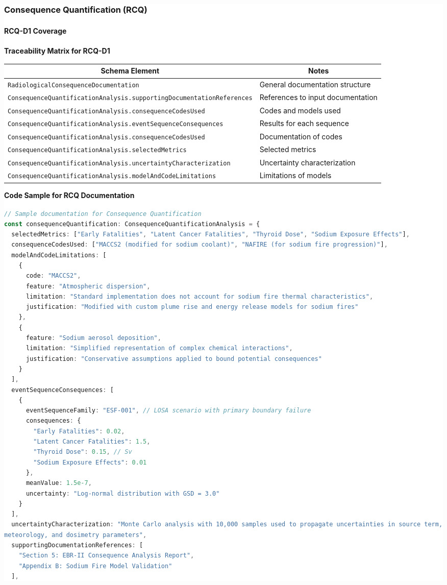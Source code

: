 ### Consequence Quantification (RCQ)

#### RCQ-D1 Coverage

**Traceability Matrix for RCQ-D1**

| Schema Element | Notes |
|----------------|-------|
| `RadiologicalConsequenceDocumentation` | General documentation structure |
| `ConsequenceQuantificationAnalysis.supportingDocumentationReferences` | References to input documentation |
| `ConsequenceQuantificationAnalysis.consequenceCodesUsed` | Codes and models used |
| `ConsequenceQuantificationAnalysis.eventSequenceConsequences` | Results for each sequence |
| `ConsequenceQuantificationAnalysis.consequenceCodesUsed` | Documentation of codes |
| `ConsequenceQuantificationAnalysis.selectedMetrics` | Selected metrics |
| `ConsequenceQuantificationAnalysis.uncertaintyCharacterization` | Uncertainty characterization |
| `ConsequenceQuantificationAnalysis.modelAndCodeLimitations` | Limitations of models |

**Code Sample for RCQ Documentation**

```typescript
// Sample documentation for Consequence Quantification
const consequenceQuantification: ConsequenceQuantificationAnalysis = {
  selectedMetrics: ["Early Fatalities", "Latent Cancer Fatalities", "Thyroid Dose", "Sodium Exposure Effects"],
  consequenceCodesUsed: ["MACCS2 (modified for sodium coolant)", "NAFIRE (for sodium fire progression)"],
  modelAndCodeLimitations: [
    {
      code: "MACCS2",
      feature: "Atmospheric dispersion",
      limitation: "Standard implementation does not account for sodium fire thermal characteristics",
      justification: "Modified with custom plume rise and energy release models for sodium fires"
    },
    {
      feature: "Sodium aerosol deposition",
      limitation: "Simplified representation of complex chemical interactions",
      justification: "Conservative assumptions applied to bound potential consequences"
    }
  ],
  eventSequenceConsequences: [
    {
      eventSequenceFamily: "ESF-001", // LOSA scenario with primary boundary failure
      consequences: {
        "Early Fatalities": 0.02,
        "Latent Cancer Fatalities": 1.5,
        "Thyroid Dose": 0.15, // Sv
        "Sodium Exposure Effects": 0.01
      },
      meanValue: 1.5e-7,
      uncertainty: "Log-normal distribution with GSD = 3.0"
    }
  ],
  uncertaintyCharacterization: "Monte Carlo analysis with 10,000 samples used to propagate uncertainties in source term, meteorology, and dosimetry parameters",
  supportingDocumentationReferences: [
    "Section 5: EBR-II Consequence Analysis Report",
    "Appendix B: Sodium Fire Model Validation"
  ],
```